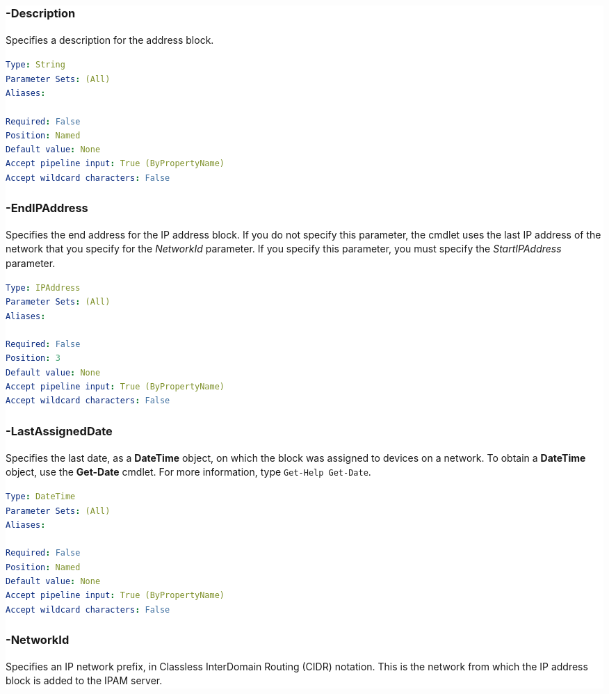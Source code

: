 ### -Description
Specifies a description for the address block.

```yaml
Type: String
Parameter Sets: (All)
Aliases: 

Required: False
Position: Named
Default value: None
Accept pipeline input: True (ByPropertyName)
Accept wildcard characters: False
```

### -EndIPAddress
Specifies the end address for the IP address block.
If you do not specify this parameter, the cmdlet uses the last IP address of the network that you specify for the *NetworkId* parameter.
If you specify this parameter, you must specify the *StartIPAddress* parameter.

```yaml
Type: IPAddress
Parameter Sets: (All)
Aliases: 

Required: False
Position: 3
Default value: None
Accept pipeline input: True (ByPropertyName)
Accept wildcard characters: False
```

### -LastAssignedDate
Specifies the last date, as a **DateTime** object, on which the block was assigned to devices on a network.
To obtain a **DateTime** object, use the **Get-Date** cmdlet.
For more information, type `Get-Help Get-Date`.

```yaml
Type: DateTime
Parameter Sets: (All)
Aliases: 

Required: False
Position: Named
Default value: None
Accept pipeline input: True (ByPropertyName)
Accept wildcard characters: False
```

### -NetworkId
Specifies an IP network prefix, in Classless InterDomain Routing (CIDR) notation.
This is the network from which the IP address block is added to the IPAM server.
